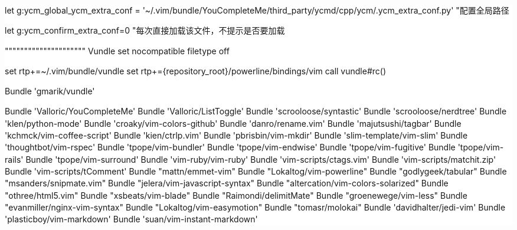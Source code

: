 let g:ycm_global_ycm_extra_conf = '~/.vim/bundle/YouCompleteMe/third_party/ycmd/cpp/ycm/.ycm_extra_conf.py'      "配置全局路径

let g:ycm_confirm_extra_conf=0   "每次直接加载该文件，不提示是否要加载

""""""""""""""""""""" Vundle
set nocompatible
filetype off


set rtp+=~/.vim/bundle/vundle
set rtp+={repository_root}/powerline/bindings/vim
call vundle#rc()


Bundle 'gmarik/vundle'


Bundle 'Valloric/YouCompleteMe'
Bundle 'Valloric/ListToggle'
Bundle 'scrooloose/syntastic'
Bundle 'scrooloose/nerdtree'
Bundle 'klen/python-mode'
Bundle 'croaky/vim-colors-github'
Bundle 'danro/rename.vim'
Bundle 'majutsushi/tagbar'
Bundle 'kchmck/vim-coffee-script'
Bundle 'kien/ctrlp.vim'
Bundle 'pbrisbin/vim-mkdir'
Bundle 'slim-template/vim-slim'
Bundle 'thoughtbot/vim-rspec'
Bundle 'tpope/vim-bundler'
Bundle 'tpope/vim-endwise'
Bundle 'tpope/vim-fugitive'
Bundle 'tpope/vim-rails'
Bundle 'tpope/vim-surround'
Bundle 'vim-ruby/vim-ruby'
Bundle 'vim-scripts/ctags.vim'
Bundle 'vim-scripts/matchit.zip'
Bundle 'vim-scripts/tComment'
Bundle "mattn/emmet-vim"
Bundle "Lokaltog/vim-powerline"
Bundle "godlygeek/tabular"
Bundle "msanders/snipmate.vim"
Bundle "jelera/vim-javascript-syntax"
Bundle "altercation/vim-colors-solarized"
Bundle "othree/html5.vim"
Bundle "xsbeats/vim-blade"
Bundle "Raimondi/delimitMate"
Bundle "groenewege/vim-less"
Bundle "evanmiller/nginx-vim-syntax"
Bundle "Lokaltog/vim-easymotion"
Bundle "tomasr/molokai"
Bundle 'davidhalter/jedi-vim'
Bundle 'plasticboy/vim-markdown'
Bundle 'suan/vim-instant-markdown'
